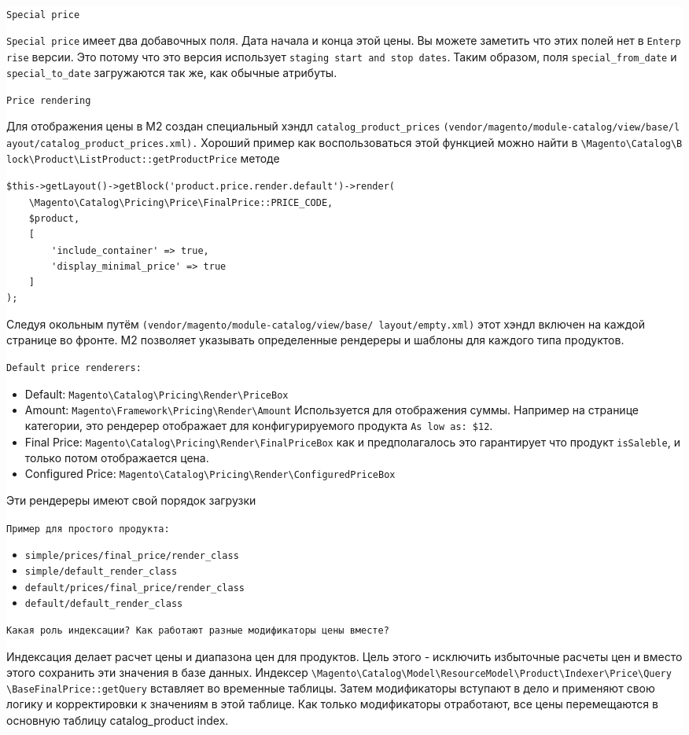 `Special price`

`Special price` имеет два добавочных поля. 
Дата начала и конца этой цены. 
Вы можете заметить что этих полей нет в `Enterprise` версии. 
Это потому что это версия использует
`staging start and stop dates`. Таким образом, поля `special_from_date` и `special_to_date` 
загружаются так же, как обычные атрибуты.

`Price rendering`

Для отображения цены в М2 создан специальный хэндл `catalog_product_prices`
`(vendor/magento/module-catalog/view/base/layout/catalog_product_prices.xml).`
Хороший пример как воспользоваться этой функцией можно найти в 
`\Magento\Catalog\Block\Product\ListProduct::getProductPrice` методе

```
$this->getLayout()->getBlock('product.price.render.default')->render(
    \Magento\Catalog\Pricing\Price\FinalPrice::PRICE_CODE,
    $product,
    [
        'include_container' => true,
        'display_minimal_price' => true
    ]
);
```

Следуя окольным путём `(vendor/magento/module-catalog/view/base/
layout/empty.xml)` этот хэндл включен на каждой странице во фронте.
М2 позволяет указывать определенные рендереры и шаблоны для каждого типа продуктов.

`Default price renderers:`

- Default: `Magento\Catalog\Pricing\Render\PriceBox`
- Amount: `Magento\Framework\Pricing\Render\Amount` Используется для отображения суммы. Например на странице категории, это рендерер отображает для конфигурируемого продукта `As low as: $12`.
- Final Price: `Magento\Catalog\Pricing\Render\FinalPriceBox` как и предполагалось это гарантирует что продукт `isSaleble`, и только потом отображается цена.
- Configured Price: `Magento\Catalog\Pricing\Render\ConfiguredPriceBox`

Эти рендереры имеют свой порядок загрузки


`Пример для простого продукта:`

- `simple/prices/final_price/render_class`
- `simple/default_render_class`
- `default/prices/final_price/render_class`
- `default/default_render_class`


`Какая роль индексации? Как работают разные модификаторы цены вместе?`

Индексация делает расчет цены и диапазона цен для продуктов. Цель этого - исключить избыточные расчеты цен и вместо этого сохранить эти значения в базе данных. 
Индексер `\Magento\Catalog\Model\ResourceModel\Product\Indexer\Price\Query\BaseFinalPrice::getQuery` 
вставляет во временные таблицы. Затем модификаторы вступают в дело и применяют свою логику и корректировки к значениям в этой таблице. Как только модификаторы отработают, 
все цены перемещаются в основную таблицу catalog_product index.
